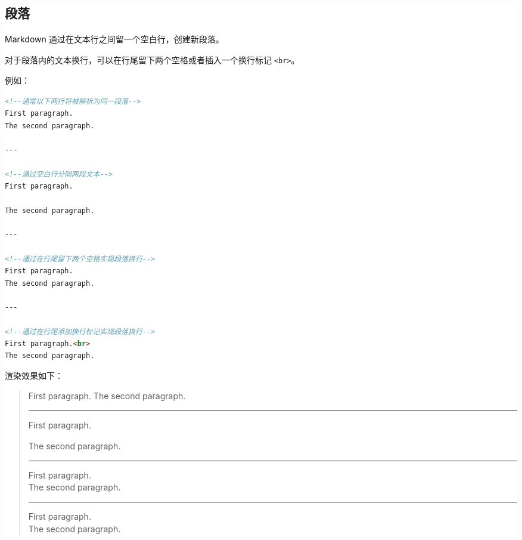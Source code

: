 
## 段落

Markdown 通过在文本行之间留一个空白行，创建新段落。

对于段落内的文本换行，可以在行尾留下两个空格或者插入一个换行标记 `<br>`。

例如：

```markdown
<!--通常以下两行将被解析为同一段落-->
First paragraph.
The second paragraph. 

---

<!--通过空白行分隔两段文本-->
First paragraph.

The second paragraph. 

---

<!--通过在行尾留下两个空格实现段落换行-->
First paragraph.  
The second paragraph. 

---

<!--通过在行尾添加换行标记实现段落换行-->
First paragraph.<br>
The second paragraph. 
```

渲染效果如下：

> 
> First paragraph.
> The second paragraph. 
>
> ---
>
> 
> First paragraph.
>
> The second paragraph. 
>
> ---
>
> 
> First paragraph.  
> The second paragraph. 
>
> ---
>
> 
> First paragraph.<br>
> The second paragraph. 
